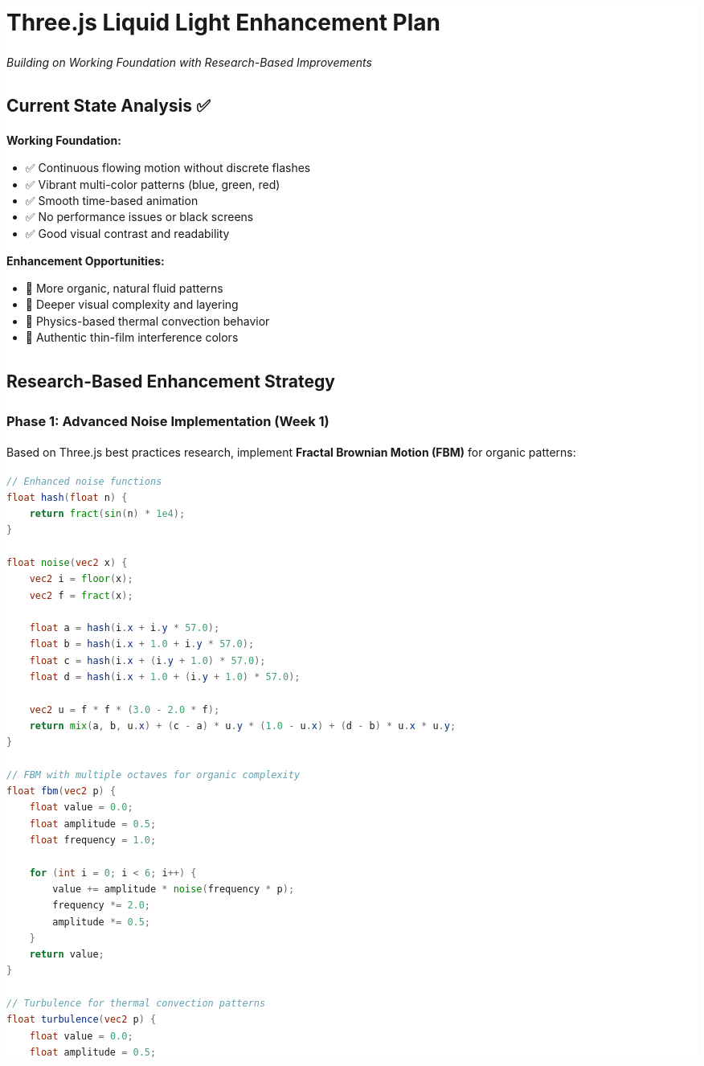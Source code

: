 # Three.js Liquid Light Enhancement Plan
*Building on Working Foundation with Research-Based Improvements*

## Current State Analysis ✅

**Working Foundation:**
- ✅ Continuous flowing motion without discrete flashes
- ✅ Vibrant multi-color patterns (blue, green, red)
- ✅ Smooth time-based animation
- ✅ No performance issues or black screens
- ✅ Good visual contrast and readability

**Enhancement Opportunities:**
- 🔧 More organic, natural fluid patterns
- 🔧 Deeper visual complexity and layering
- 🔧 Physics-based thermal convection behavior
- 🔧 Authentic thin-film interference colors

## Research-Based Enhancement Strategy

### Phase 1: Advanced Noise Implementation (Week 1)

Based on Three.js best practices research, implement **Fractal Brownian Motion (FBM)** for organic patterns:

```glsl
// Enhanced noise functions
float hash(float n) {
    return fract(sin(n) * 1e4);
}

float noise(vec2 x) {
    vec2 i = floor(x);
    vec2 f = fract(x);

    float a = hash(i.x + i.y * 57.0);
    float b = hash(i.x + 1.0 + i.y * 57.0);
    float c = hash(i.x + (i.y + 1.0) * 57.0);
    float d = hash(i.x + 1.0 + (i.y + 1.0) * 57.0);

    vec2 u = f * f * (3.0 - 2.0 * f);
    return mix(a, b, u.x) + (c - a) * u.y * (1.0 - u.x) + (d - b) * u.x * u.y;
}

// FBM with multiple octaves for organic complexity
float fbm(vec2 p) {
    float value = 0.0;
    float amplitude = 0.5;
    float frequency = 1.0;

    for (int i = 0; i < 6; i++) {
        value += amplitude * noise(frequency * p);
        frequency *= 2.0;
        amplitude *= 0.5;
    }
    return value;
}

// Turbulence for thermal convection patterns
float turbulence(vec2 p) {
    float value = 0.0;
    float amplitude = 0.5;
```